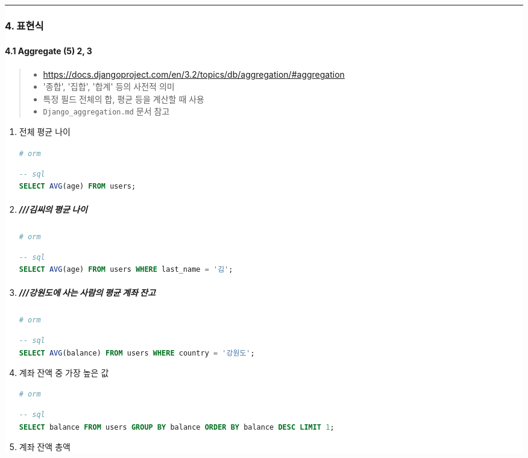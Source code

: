 

---



### 4. 표현식

#### 4.1 Aggregate (5) 2, 3

> - https://docs.djangoproject.com/en/3.2/topics/db/aggregation/#aggregation
>- '종합', '집합', '합계' 등의 사전적 의미
> - 특정 필드 전체의 합, 평균 등을 계산할 때 사용
>- `Django_aggregation.md` 문서 참고

1. 전체 평균 나이

   ```python
   # orm
   ```

      ```sql
   -- sql
   SELECT AVG(age) FROM users;
      ```

2. ##### ///김씨의 평균 나이

   ```python
   # orm
   ```

      ```sql
   -- sql
   SELECT AVG(age) FROM users WHERE last_name = '김';
      ```

3. ##### ///강원도에 사는 사람의 평균 계좌 잔고

   ```python
   # orm
   ```

   ```sql
   -- sql
   SELECT AVG(balance) FROM users WHERE country = '강원도';
   ```

4. 계좌 잔액 중 가장 높은 값

   ```python
   # orm
   ```

      ```sql
   -- sql
   SELECT balance FROM users GROUP BY balance ORDER BY balance DESC LIMIT 1;
      ```

5. 계좌 잔액 총액

